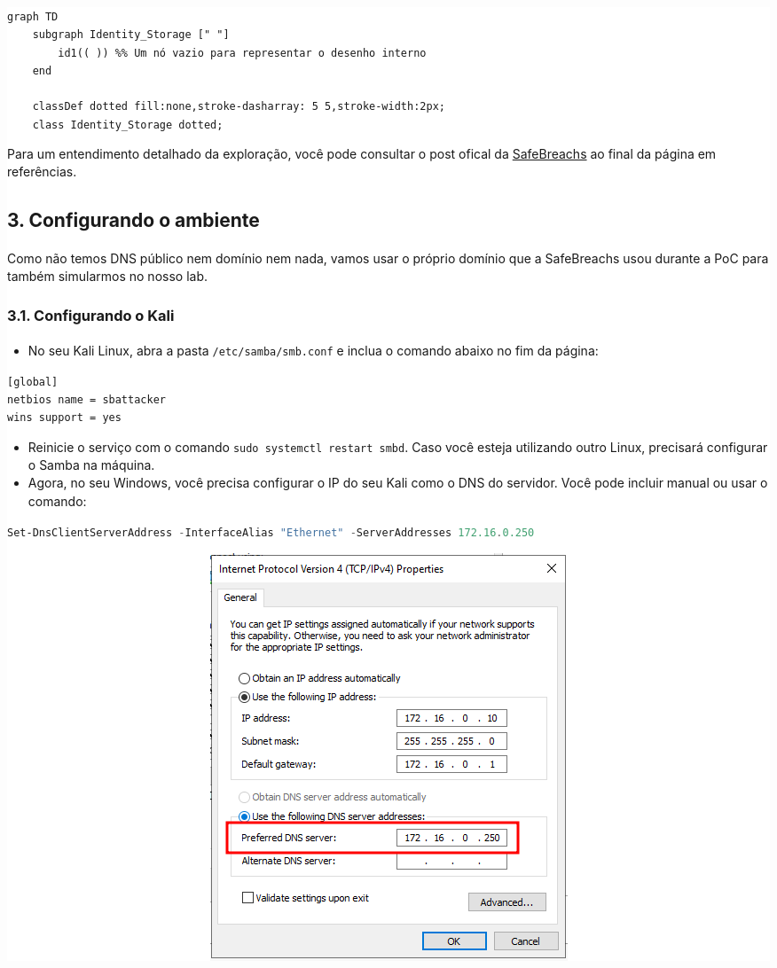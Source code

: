 ```mermaid
graph TD
    subgraph Identity_Storage [" "]
        id1(( )) %% Um nó vazio para representar o desenho interno
    end

    classDef dotted fill:none,stroke-dasharray: 5 5,stroke-width:2px;
    class Identity_Storage dotted;

```

Para um entendimento detalhado da exploração, você pode consultar o post ofical da [SafeBreachs](https://www.safebreach.com/blog/ldapnightmare-safebreach-labs-publishes-first-proof-of-concept-exploit-for-CVE-2024-49113/) ao final da página em referências.

## 3. Configurando o ambiente

Como não temos DNS público nem domínio nem nada, vamos usar o próprio domínio que a SafeBreachs usou durante a PoC para também simularmos no nosso lab.

### 3.1. Configurando o Kali

- No seu Kali Linux, abra a pasta `/etc/samba/smb.conf` e inclua o comando abaixo no fim da página:

```bash
[global]
netbios name = sbattacker
wins support = yes
```

- Reinicie o serviço com o comando `sudo systemctl restart smbd`. Caso você esteja utilizando outro Linux, precisará configurar o Samba na máquina.
- Agora, no seu Windows, você precisa configurar o IP do seu Kali como o DNS do servidor. Você pode incluir manual ou usar o comando:

```powershell
Set-DnsClientServerAddress -InterfaceAlias "Ethernet" -ServerAddresses 172.16.0.250
```

<img src="dns.png" alt="" style="display: block; margin-left: auto; margin-right: auto; max-width: 100%; height: auto;">
